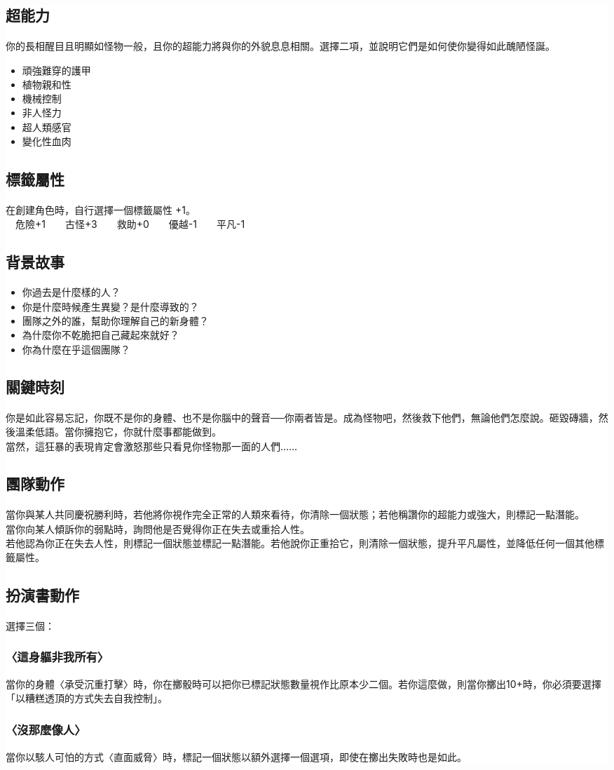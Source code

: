## 超能力
<div class="Instructions">
你的長相醒目且明顯如怪物一般，且你的超能力將與你的外貌息息相關。選擇二項，並說明它們是如何使你變得如此醜陋怪誕。</div>

* 頑強難穿的護甲
* 植物親和性
* 機械控制
* 非人怪力
* 超人類感官
* 變化性血肉

## 標籤屬性
<div class="Instructions">在創建角色時，自行選擇一個標籤屬性 +1。</div>
　危險+1　　古怪+3　　救助+0　　優越-1　　平凡-1

## 背景故事
* 你過去是什麼樣的人？
* 你是什麼時候產生異變？是什麼導致的？
* 團隊之外的誰，幫助你理解自己的新身體？
* 為什麼你不乾脆把自己藏起來就好？
* 你為什麼在乎這個團隊？

## 關鍵時刻
<div class="Move">
  你是如此容易忘記，你既不是你的身體、也不是你腦中的聲音──你兩者皆是。成為怪物吧，然後救下他們，無論他們怎麼說。砸毀磚牆，然後溫柔低語。當你擁抱它，你就什麼事都能做到。<br/>
  當然，這狂暴的表現肯定會激怒那些只看見你怪物那一面的人們……
</div>

## 團隊動作
<div class="Move">
	當你與某人共同慶祝勝利時，若他將你視作完全正常的人類來看待，你清除一個狀態；若他稱讚你的超能力或強大，則標記一點潛能。
</div>
<div class="Move">
	當你向某人傾訴你的弱點時，詢問他是否覺得你正在失去或重拾人性。<br>
	若他認為你正在失去人性，則標記一個狀態並標記一點潛能。若他說你正重拾它，則清除一個狀態，提升平凡屬性，並降低任何一個其他標籤屬性。
</div>


## 扮演書動作
<div class="Instructions">選擇三個：</div>
<div class="Move">

### 〈這身軀非我所有〉
當你的身體〈承受沉重打擊〉時，你在擲骰時可以把你已標記狀態數量視作比原本少二個。若你這麼做，則當你擲出10+時，你必須要選擇「以糟糕透頂的方式失去自我控制」。
</div>
<div class="Move">

### 〈沒那麼像人〉
當你以駭人可怕的方式〈直面威脅〉時，標記一個狀態以額外選擇一個選項，即使在擲出失敗時也是如此。
</div>
<div class="Move">
